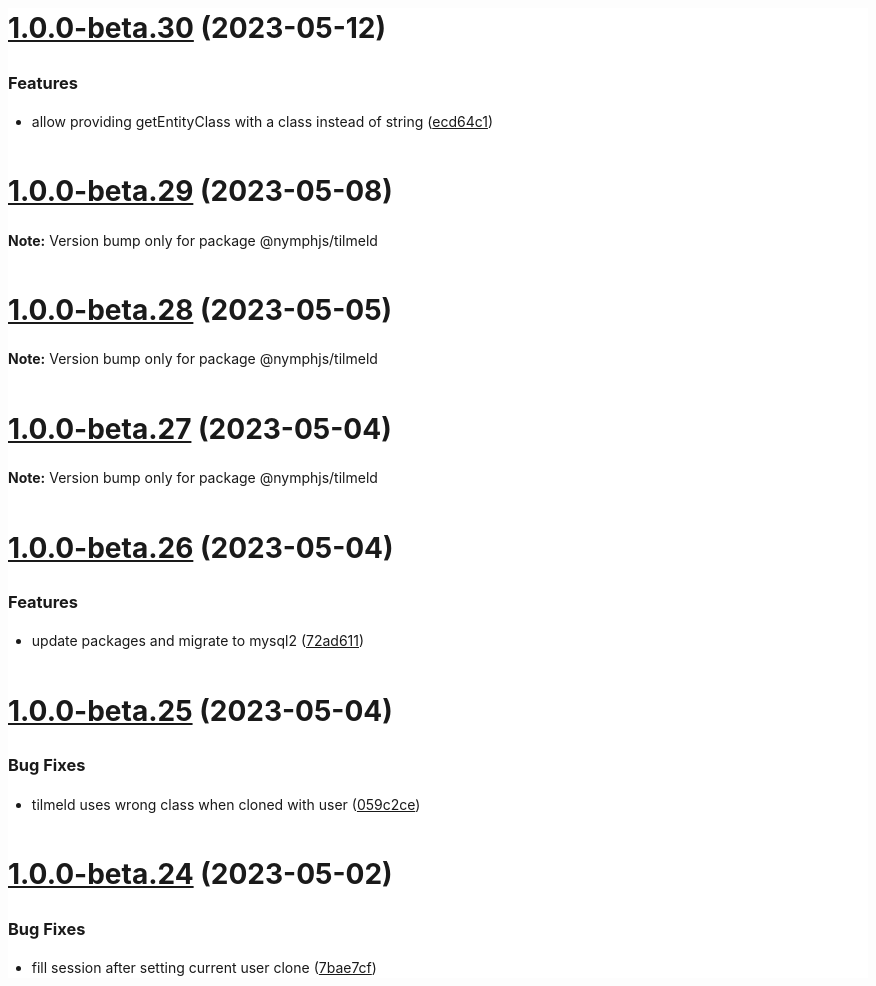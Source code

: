 # [1.0.0-beta.30](https://github.com/sciactive/nymphjs/compare/v1.0.0-beta.29...v1.0.0-beta.30) (2023-05-12)

### Features

- allow providing getEntityClass with a class instead of string ([ecd64c1](https://github.com/sciactive/nymphjs/commit/ecd64c1bf92e3657889613b76bcc46652f371ead))

# [1.0.0-beta.29](https://github.com/sciactive/nymphjs/compare/v1.0.0-beta.28...v1.0.0-beta.29) (2023-05-08)

**Note:** Version bump only for package @nymphjs/tilmeld

# [1.0.0-beta.28](https://github.com/sciactive/nymphjs/compare/v1.0.0-beta.27...v1.0.0-beta.28) (2023-05-05)

**Note:** Version bump only for package @nymphjs/tilmeld

# [1.0.0-beta.27](https://github.com/sciactive/nymphjs/compare/v1.0.0-beta.26...v1.0.0-beta.27) (2023-05-04)

**Note:** Version bump only for package @nymphjs/tilmeld

# [1.0.0-beta.26](https://github.com/sciactive/nymphjs/compare/v1.0.0-beta.25...v1.0.0-beta.26) (2023-05-04)

### Features

- update packages and migrate to mysql2 ([72ad611](https://github.com/sciactive/nymphjs/commit/72ad611bd2bf7bf85c3ba8a3486503d9b50c49d6))

# [1.0.0-beta.25](https://github.com/sciactive/nymphjs/compare/v1.0.0-beta.24...v1.0.0-beta.25) (2023-05-04)

### Bug Fixes

- tilmeld uses wrong class when cloned with user ([059c2ce](https://github.com/sciactive/nymphjs/commit/059c2cedf1b07b9681e87c240eb36723a4581918))

# [1.0.0-beta.24](https://github.com/sciactive/nymphjs/compare/v1.0.0-beta.23...v1.0.0-beta.24) (2023-05-02)

### Bug Fixes

- fill session after setting current user clone ([7bae7cf](https://github.com/sciactive/nymphjs/commit/7bae7cf1bf236b8efc00cb7b5ed53cd21f1370c7))
